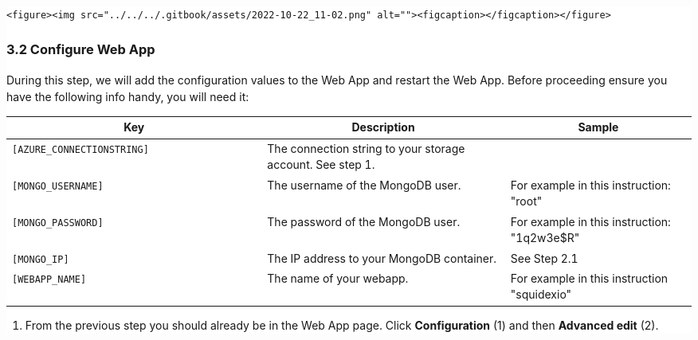     <figure><img src="../../../.gitbook/assets/2022-10-22_11-02.png" alt=""><figcaption></figcaption></figure>

### 3.2 Configure Web App

During this step, we will add the configuration values to the Web App and restart the Web App. Before proceeding ensure you have the following info handy, you will need it:

<table><thead><tr><th width="306.3333333333333">Key</th><th>Description</th><th>Sample</th></tr></thead><tbody><tr><td><code>[AZURE_CONNECTIONSTRING]</code></td><td>The connection string to your storage account. See step 1.</td><td></td></tr><tr><td><code>[MONGO_USERNAME]</code></td><td>The username of the MongoDB user.</td><td>For example in this instruction: "root"</td></tr><tr><td><code>[MONGO_PASSWORD]</code></td><td>The password of the MongoDB user.</td><td>For example in this instruction: "1q2w3e$R"</td></tr><tr><td><code>[MONGO_IP]</code></td><td>The IP address to your MongoDB container.</td><td>See Step 2.1</td></tr><tr><td><code>[WEBAPP_NAME]</code></td><td>The name of your webapp. </td><td>For example in this instruction "squidexio"</td></tr></tbody></table>

1.  From the previous step you should already be in the Web App page. Click **Configuration** (1) and then **Advanced edit** (2).

    <div align="left">
